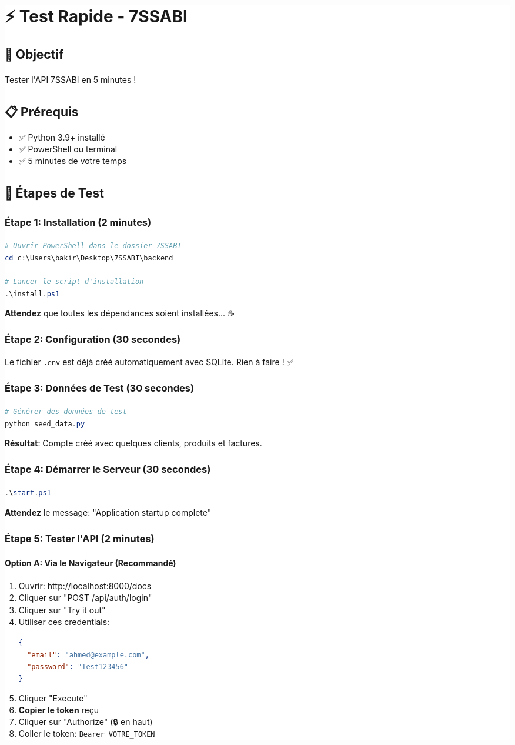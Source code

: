 # ⚡ Test Rapide - 7SSABI

## 🎯 Objectif
Tester l'API 7SSABI en 5 minutes !

## 📋 Prérequis
- ✅ Python 3.9+ installé
- ✅ PowerShell ou terminal
- ✅ 5 minutes de votre temps

## 🚀 Étapes de Test

### Étape 1: Installation (2 minutes)

```powershell
# Ouvrir PowerShell dans le dossier 7SSABI
cd c:\Users\bakir\Desktop\7SSABI\backend

# Lancer le script d'installation
.\install.ps1
```

**Attendez** que toutes les dépendances soient installées... ☕

### Étape 2: Configuration (30 secondes)

Le fichier `.env` est déjà créé automatiquement avec SQLite.
Rien à faire ! ✅

### Étape 3: Données de Test (30 secondes)

```powershell
# Générer des données de test
python seed_data.py
```

**Résultat**: Compte créé avec quelques clients, produits et factures.

### Étape 4: Démarrer le Serveur (30 secondes)

```powershell
.\start.ps1
```

**Attendez** le message: "Application startup complete"

### Étape 5: Tester l'API (2 minutes)

#### Option A: Via le Navigateur (Recommandé)

1. Ouvrir: http://localhost:8000/docs
2. Cliquer sur "POST /api/auth/login"
3. Cliquer sur "Try it out"
4. Utiliser ces credentials:
   ```json
   {
     "email": "ahmed@example.com",
     "password": "Test123456"
   }
   ```
5. Cliquer "Execute"
6. **Copier le token** reçu
7. Cliquer sur "Authorize" (🔒 en haut)
8. Coller le token: `Bearer VOTRE_TOKEN`